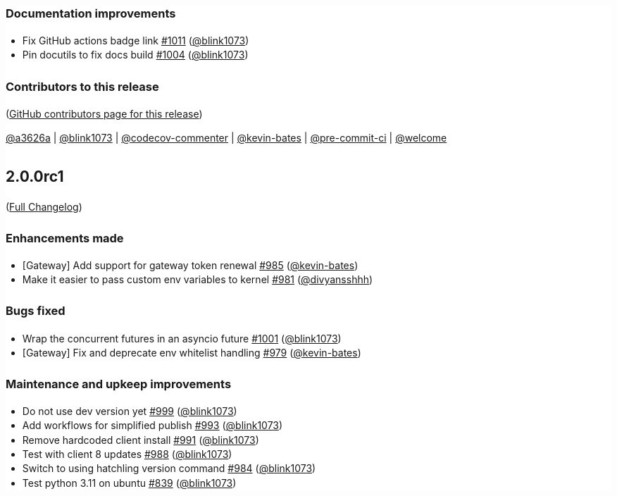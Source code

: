 ### Documentation improvements

- Fix GitHub actions badge link [#1011](https://github.com/jupyter-server/jupyter_server/pull/1011) ([@blink1073](https://github.com/blink1073))
- Pin docutils to fix docs build [#1004](https://github.com/jupyter-server/jupyter_server/pull/1004) ([@blink1073](https://github.com/blink1073))

### Contributors to this release

([GitHub contributors page for this release](https://github.com/jupyter-server/jupyter_server/graphs/contributors?from=2022-09-27&to=2022-10-11&type=c))

[@a3626a](https://github.com/search?q=repo%3Ajupyter-server%2Fjupyter_server+involves%3Aa3626a+updated%3A2022-09-27..2022-10-11&type=Issues) | [@blink1073](https://github.com/search?q=repo%3Ajupyter-server%2Fjupyter_server+involves%3Ablink1073+updated%3A2022-09-27..2022-10-11&type=Issues) | [@codecov-commenter](https://github.com/search?q=repo%3Ajupyter-server%2Fjupyter_server+involves%3Acodecov-commenter+updated%3A2022-09-27..2022-10-11&type=Issues) | [@kevin-bates](https://github.com/search?q=repo%3Ajupyter-server%2Fjupyter_server+involves%3Akevin-bates+updated%3A2022-09-27..2022-10-11&type=Issues) | [@pre-commit-ci](https://github.com/search?q=repo%3Ajupyter-server%2Fjupyter_server+involves%3Apre-commit-ci+updated%3A2022-09-27..2022-10-11&type=Issues) | [@welcome](https://github.com/search?q=repo%3Ajupyter-server%2Fjupyter_server+involves%3Awelcome+updated%3A2022-09-27..2022-10-11&type=Issues)

## 2.0.0rc1

([Full Changelog](https://github.com/jupyter-server/jupyter_server/compare/v2.0.0rc0...dd8a6937651170e2cea38a2fecbecc2a1a4f655f))

### Enhancements made

- \[Gateway\] Add support for gateway token renewal [#985](https://github.com/jupyter-server/jupyter_server/pull/985) ([@kevin-bates](https://github.com/kevin-bates))
- Make it easier to pass custom env variables to kernel [#981](https://github.com/jupyter-server/jupyter_server/pull/981) ([@divyansshhh](https://github.com/divyansshhh))

### Bugs fixed

- Wrap the concurrent futures in an asyncio future [#1001](https://github.com/jupyter-server/jupyter_server/pull/1001) ([@blink1073](https://github.com/blink1073))
- \[Gateway\] Fix and deprecate env whitelist handling [#979](https://github.com/jupyter-server/jupyter_server/pull/979) ([@kevin-bates](https://github.com/kevin-bates))

### Maintenance and upkeep improvements

- Do not use dev version yet [#999](https://github.com/jupyter-server/jupyter_server/pull/999) ([@blink1073](https://github.com/blink1073))
- Add workflows for simplified publish [#993](https://github.com/jupyter-server/jupyter_server/pull/993) ([@blink1073](https://github.com/blink1073))
- Remove hardcoded client install [#991](https://github.com/jupyter-server/jupyter_server/pull/991) ([@blink1073](https://github.com/blink1073))
- Test with client 8 updates [#988](https://github.com/jupyter-server/jupyter_server/pull/988) ([@blink1073](https://github.com/blink1073))
- Switch to using hatchling version command [#984](https://github.com/jupyter-server/jupyter_server/pull/984) ([@blink1073](https://github.com/blink1073))
- Test python 3.11 on ubuntu [#839](https://github.com/jupyter-server/jupyter_server/pull/839) ([@blink1073](https://github.com/blink1073))
